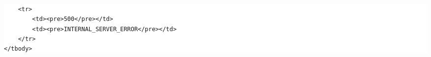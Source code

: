         <tr>
            <td><pre>500</pre></td>
            <td><pre>INTERNAL_SERVER_ERROR</pre></td>
        </tr>
    </tbody>
</table>

